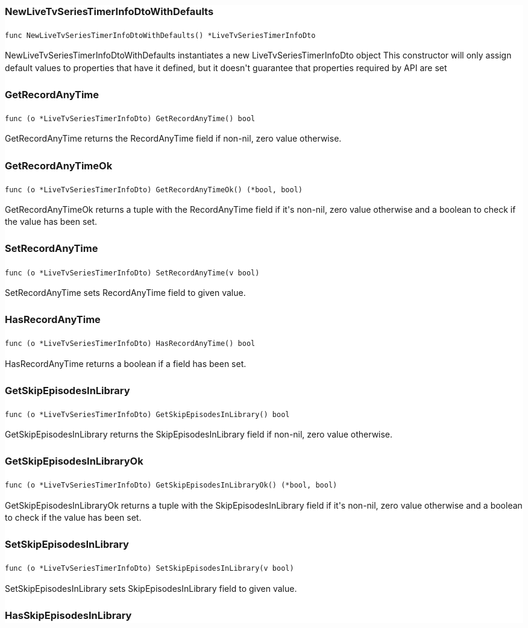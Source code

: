 ### NewLiveTvSeriesTimerInfoDtoWithDefaults

`func NewLiveTvSeriesTimerInfoDtoWithDefaults() *LiveTvSeriesTimerInfoDto`

NewLiveTvSeriesTimerInfoDtoWithDefaults instantiates a new LiveTvSeriesTimerInfoDto object
This constructor will only assign default values to properties that have it defined,
but it doesn't guarantee that properties required by API are set

### GetRecordAnyTime

`func (o *LiveTvSeriesTimerInfoDto) GetRecordAnyTime() bool`

GetRecordAnyTime returns the RecordAnyTime field if non-nil, zero value otherwise.

### GetRecordAnyTimeOk

`func (o *LiveTvSeriesTimerInfoDto) GetRecordAnyTimeOk() (*bool, bool)`

GetRecordAnyTimeOk returns a tuple with the RecordAnyTime field if it's non-nil, zero value otherwise
and a boolean to check if the value has been set.

### SetRecordAnyTime

`func (o *LiveTvSeriesTimerInfoDto) SetRecordAnyTime(v bool)`

SetRecordAnyTime sets RecordAnyTime field to given value.

### HasRecordAnyTime

`func (o *LiveTvSeriesTimerInfoDto) HasRecordAnyTime() bool`

HasRecordAnyTime returns a boolean if a field has been set.

### GetSkipEpisodesInLibrary

`func (o *LiveTvSeriesTimerInfoDto) GetSkipEpisodesInLibrary() bool`

GetSkipEpisodesInLibrary returns the SkipEpisodesInLibrary field if non-nil, zero value otherwise.

### GetSkipEpisodesInLibraryOk

`func (o *LiveTvSeriesTimerInfoDto) GetSkipEpisodesInLibraryOk() (*bool, bool)`

GetSkipEpisodesInLibraryOk returns a tuple with the SkipEpisodesInLibrary field if it's non-nil, zero value otherwise
and a boolean to check if the value has been set.

### SetSkipEpisodesInLibrary

`func (o *LiveTvSeriesTimerInfoDto) SetSkipEpisodesInLibrary(v bool)`

SetSkipEpisodesInLibrary sets SkipEpisodesInLibrary field to given value.

### HasSkipEpisodesInLibrary
